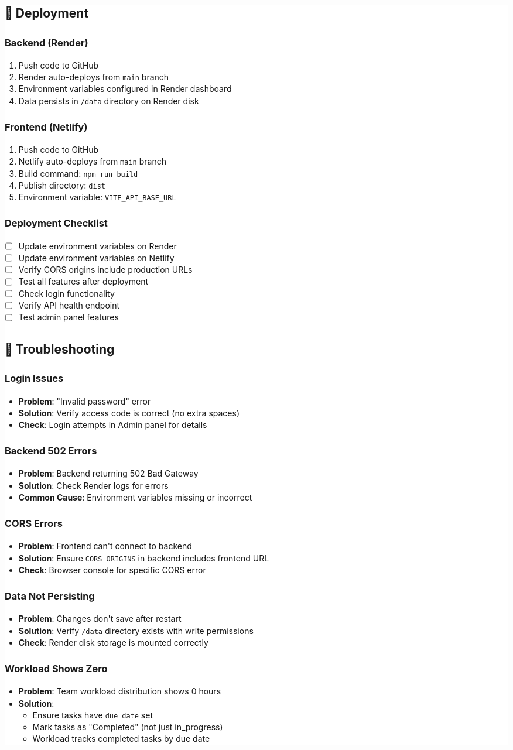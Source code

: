 ## 🚢 Deployment

### Backend (Render)
1. Push code to GitHub
2. Render auto-deploys from `main` branch
3. Environment variables configured in Render dashboard
4. Data persists in `/data` directory on Render disk

### Frontend (Netlify)
1. Push code to GitHub
2. Netlify auto-deploys from `main` branch
3. Build command: `npm run build`
4. Publish directory: `dist`
5. Environment variable: `VITE_API_BASE_URL`

### Deployment Checklist
- [ ] Update environment variables on Render
- [ ] Update environment variables on Netlify
- [ ] Verify CORS origins include production URLs
- [ ] Test all features after deployment
- [ ] Check login functionality
- [ ] Verify API health endpoint
- [ ] Test admin panel features

## 🐛 Troubleshooting

### Login Issues
- **Problem**: "Invalid password" error
- **Solution**: Verify access code is correct (no extra spaces)
- **Check**: Login attempts in Admin panel for details

### Backend 502 Errors
- **Problem**: Backend returning 502 Bad Gateway
- **Solution**: Check Render logs for errors
- **Common Cause**: Environment variables missing or incorrect

### CORS Errors
- **Problem**: Frontend can't connect to backend
- **Solution**: Ensure `CORS_ORIGINS` in backend includes frontend URL
- **Check**: Browser console for specific CORS error

### Data Not Persisting
- **Problem**: Changes don't save after restart
- **Solution**: Verify `/data` directory exists with write permissions
- **Check**: Render disk storage is mounted correctly

### Workload Shows Zero
- **Problem**: Team workload distribution shows 0 hours
- **Solution**:
  - Ensure tasks have `due_date` set
  - Mark tasks as "Completed" (not just in_progress)
  - Workload tracks completed tasks by due date
